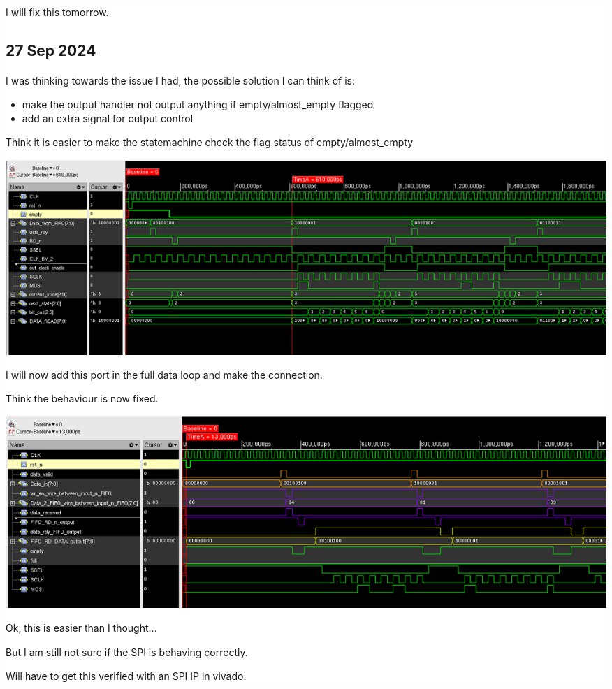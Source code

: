 I will fix this tomorrow.


## 27 Sep 2024

I was thinking towards the issue I had, the possible solution I can think of is:

+ make the output handler not output anything if empty/almost_empty flagged
+ add an extra signal for output control

Think it is easier to make the statemachine check the flag status of empty/almost_empty

![Added empty flag signal helpped the output handler](./img/added_empty_flag_worked_with_simulation_for_output_handler.png)

I will now add this port in the full data loop and make the connection.

Think the behaviour is now fixed.

![The simulation looks ok after the solution implemented](./img/full_data_loop_behaivour_fixed_in_the_simulation_this_is_looking_well.png)

Ok, this is easier than I thought...

But I am still not sure if the SPI is behaving correctly.

Will have to get this verified with an SPI IP in vivado.

